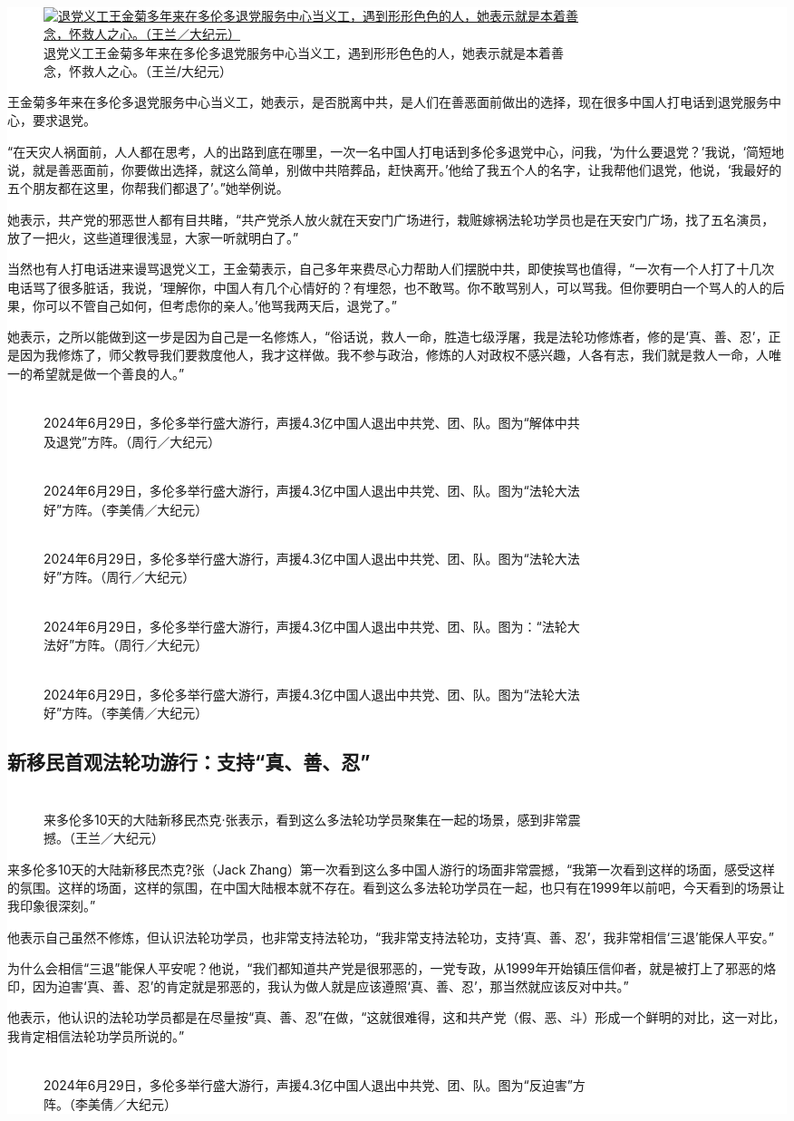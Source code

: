 <figure id="attachment_14280608" aria-describedby="caption-attachment-14280608" style="width: 600px" class="wp-caption aligncenter"><a target="_blank" href="https://i.epochtimes.com/assets/uploads/2024/06/id14280608-003.jpg"><img loading="lazy" decoding="async" class=" wp-image-14280608" src="https://i.epochtimes.com/assets/uploads/2024/06/id14280608-003-450x338.jpg" alt="退党义工王金菊多年来在多伦多退党服务中心当义工，遇到形形色色的人，她表示就是本着善念，怀救人之心。（王兰／大纪元）" width="600" b="451" /></a><figcaption id="caption-attachment-14280608" class="wp-caption-text">退党义工王金菊多年来在多伦多退党服务中心当义工，遇到形形色色的人，她表示就是本着善念，怀救人之心。（王兰/大纪元）</figcaption></figure>
<p>王金菊多年来在多伦多退党服务中心当义工，她表示，是否脱离中共，是人们在善恶面前做出的选择，现在很多中国人打电话到退党服务中心，要求退党。</p>
<p>“在天灾人祸面前，人人都在思考，人的出路到底在哪里，一次一名中国人打电话到多伦多退党中心，问我，‘为什么要退党？’我说，‘简短地说，就是善恶面前，你要做出选择，就这么简单，别做中共陪葬品，赶快离开。’他给了我五个人的名字，让我帮他们退党，他说，‘我最好的五个朋友都在这里，你帮我们都退了’。”她举例说。</p>
<p>她表示，共产党的邪恶世人都有目共睹，“共产党杀人放火就在天安门广场进行，栽赃嫁祸法轮功学员也是在天安门广场，找了五名演员，放了一把火，这些道理很浅显，大家一听就明白了。”</p>
<p>当然也有人打电话进来谩骂退党义工，王金菊表示，自己多年来费尽心力帮助人们摆脱中共，即使挨骂也值得，“一次有一个人打了十几次电话骂了很多脏话，我说，‘理解你，中国人有几个心情好的？有埋怨，也不敢骂。你不敢骂别人，可以骂我。但你要明白一个骂人的人的后果，你可以不管自己如何，但考虑你的亲人。’他骂我两天后，退党了。”</p>
<p>她表示，之所以能做到这一步是因为自己是一名修炼人，“俗话说，救人一命，胜造七级浮屠，我是法轮功修炼者，修的是‘真、善、忍’，正是因为我修炼了，师父教导我们要救度他人，我才这样做。我不参与政治，修炼的人对政权不感兴趣，人各有志，我们就是救人一命，人唯一的希望就是做一个善良的人。”</p>
<figure id="attachment_14280657" aria-describedby="caption-attachment-14280657" style="width: 601px" class="wp-caption aligncenter"><a target="_blank" href="https://i.epochtimes.com/assets/uploads/2024/06/id14280657-DSC_5517-scaled.jpg"><img loading="lazy" decoding="async" class=" wp-image-14280657" src="https://i.epochtimes.com/assets/uploads/2024/06/id14280657-DSC_5517-scaled.jpg" alt="" width="601" b="399" /></a><figcaption id="caption-attachment-14280657" class="wp-caption-text">2024年6月29日，多伦多举行盛大游行，声援4.3亿中国人退出中共党、团、队。图为“解体中共及退党”方阵。（周行／大纪元）</figcaption></figure>
<figure id="attachment_14280677" aria-describedby="caption-attachment-14280677" style="width: 600px" class="wp-caption aligncenter"><a target="_blank" href="https://i.epochtimes.com/assets/uploads/2024/06/id14280677-IMG_2617-scaled.jpg"><img loading="lazy" decoding="async" class=" wp-image-14280677" src="https://i.epochtimes.com/assets/uploads/2024/06/id14280677-IMG_2617-scaled.jpg" alt="" width="600" b="400" /></a><figcaption id="caption-attachment-14280677" class="wp-caption-text">2024年6月29日，多伦多举行盛大游行，声援4.3亿中国人退出中共党、团、队。图为“法轮大法好”方阵。（李美倩／大纪元）</figcaption></figure>
<figure id="attachment_14280645" aria-describedby="caption-attachment-14280645" style="width: 599px" class="wp-caption aligncenter"><a target="_blank" href="https://i.epochtimes.com/assets/uploads/2024/06/id14280645-DSC_5532-scaled.jpg"><img loading="lazy" decoding="async" class=" wp-image-14280645" src="https://i.epochtimes.com/assets/uploads/2024/06/id14280645-DSC_5532-scaled.jpg" alt="" width="599" b="398" /></a><figcaption id="caption-attachment-14280645" class="wp-caption-text">2024年6月29日，多伦多举行盛大游行，声援4.3亿中国人退出中共党、团、队。图为“法轮大法好”方阵。（周行／大纪元）</figcaption></figure>
<figure id="attachment_14280646" aria-describedby="caption-attachment-14280646" style="width: 598px" class="wp-caption aligncenter"><a target="_blank" href="https://i.epochtimes.com/assets/uploads/2024/06/id14280646-DSC_5531-scaled.jpg"><img loading="lazy" decoding="async" class=" wp-image-14280646" src="https://i.epochtimes.com/assets/uploads/2024/06/id14280646-DSC_5531-scaled.jpg" alt="" width="598" b="397" /></a><figcaption id="caption-attachment-14280646" class="wp-caption-text">2024年6月29日，多伦多举行盛大游行，声援4.3亿中国人退出中共党、团、队。图为：“法轮大法好”方阵。（周行／大纪元）</figcaption></figure>
<figure id="attachment_14280648" aria-describedby="caption-attachment-14280648" style="width: 599px" class="wp-caption aligncenter"><a target="_blank" href="https://i.epochtimes.com/assets/uploads/2024/06/id14280648-IMG_2662-scaled.jpg"><img loading="lazy" decoding="async" class=" wp-image-14280648" src="https://i.epochtimes.com/assets/uploads/2024/06/id14280648-IMG_2662-scaled.jpg" alt="" width="599" b="399" /></a><figcaption id="caption-attachment-14280648" class="wp-caption-text">2024年6月29日，多伦多举行盛大游行，声援4.3亿中国人退出中共党、团、队。图为“法轮大法好”方阵。（李美倩／大纪元）</figcaption></figure>
<h2>新移民首观法轮功游行：支持“真、善、忍”</h2>
<figure id="attachment_14280611" aria-describedby="caption-attachment-14280611" style="width: 602px" class="wp-caption aligncenter"><a target="_blank" href="https://i.epochtimes.com/assets/uploads/2024/06/id14280611-004.jpg"><img loading="lazy" decoding="async" class=" wp-image-14280611" src="https://i.epochtimes.com/assets/uploads/2024/06/id14280611-004.jpg" alt="" width="602" b="451" /></a><figcaption id="caption-attachment-14280611" class="wp-caption-text">来多伦多10天的大陆新移民杰克·张表示，看到这么多法轮功学员聚集在一起的场景，感到非常震撼。（王兰／大纪元）</figcaption></figure>
<p>来多伦多10天的大陆新移民杰克?张（Jack Zhang）第一次看到这么多中国人游行的场面非常震撼，“我第一次看到这样的场面，感受这样的氛围。这样的场面，这样的氛围，在中国大陆根本就不存在。看到这么多法轮功学员在一起，也只有在1999年以前吧，今天看到的场景让我印象很深刻。”</p>
<p>他表示自己虽然不修炼，但认识法轮功学员，也非常支持法轮功，“我非常支持法轮功，支持‘真、善、忍’，我非常相信‘三退’能保人平安。”</p>
<p>为什么会相信“三退”能保人平安呢？他说，“我们都知道共产党是很邪恶的，一党专政，从1999年开始镇压信仰者，就是被打上了邪恶的烙印，因为迫害‘真、善、忍’的肯定就是邪恶的，我认为做人就是应该遵照‘真、善、忍’，那当然就应该反对中共。”</p>
<p>他表示，他认识的法轮功学员都是在尽量按“真、善、忍”在做，“这就很难得，这和共产党（假、恶、斗）形成一个鲜明的对比，这一对比，我肯定相信法轮功学员所说的。”</p>
<figure id="attachment_14280673" aria-describedby="caption-attachment-14280673" style="width: 603px" class="wp-caption aligncenter"><a target="_blank" href="https://i.epochtimes.com/assets/uploads/2024/06/id14280673-IMG_2686-scaled.jpg"><img loading="lazy" decoding="async" class=" wp-image-14280673" src="https://i.epochtimes.com/assets/uploads/2024/06/id14280673-IMG_2686-scaled.jpg" alt="" width="603" b="402" /></a><figcaption id="caption-attachment-14280673" class="wp-caption-text">2024年6月29日，多伦多举行盛大游行，声援4.3亿中国人退出中共党、团、队。图为“反迫害”方阵。（李美倩／大纪元）</figcaption></figure>